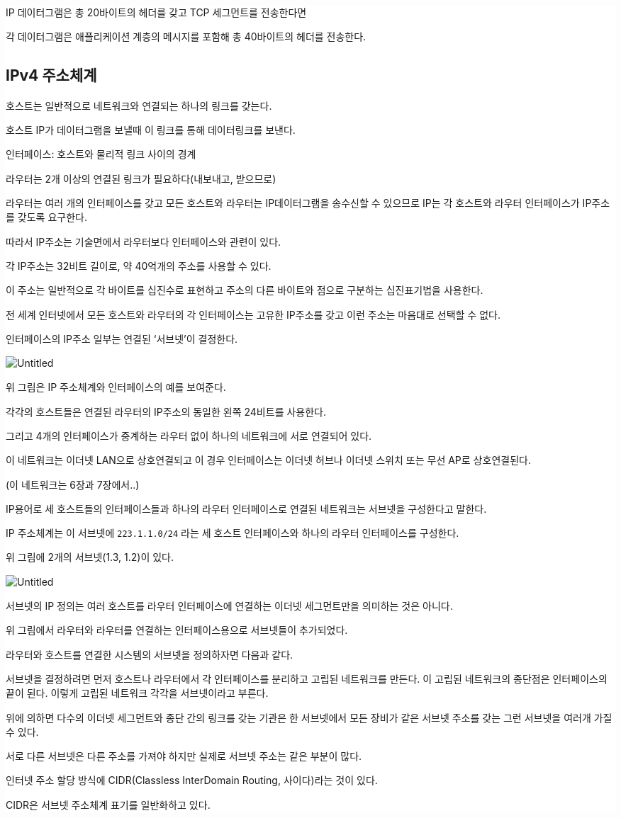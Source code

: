IP 데이터그램은 총 20바이트의 헤더를 갖고 TCP 세그먼트를 전송한다면

각 데이터그램은 애플리케이션 계층의 메시지를 포함해 총 40바이트의 헤더를 전송한다.

## IPv4 주소체계

호스트는 일반적으로 네트워크와 연결되는 하나의 링크를 갖는다.

호스트 IP가 데이터그램을 보낼때 이 링크를 통해 데이터링크를 보낸다.

인터페이스: 호스트와 물리적 링크 사이의 경계

라우터는 2개 이상의 연결된 링크가 필요하다(내보내고, 받으므로)

라우터는 여러 개의 인터페이스를 갖고 모든 호스트와 라우터는 IP데이터그램을 송수신할 수 있으므로 IP는 각 호스트와 라우터 인터페이스가 IP주소를 갖도록 요구한다.

따라서 IP주소는 기술면에서 라우터보다 인터페이스와 관련이 있다.

각 IP주소는 32비트 길이로, 약 40억개의 주소를 사용할 수 있다.

이 주소는 일반적으로 각 바이트를 십진수로 표현하고 주소의 다른 바이트와 점으로 구분하는 십진표기법을 사용한다.

전 세계 인터넷에서 모든 호스트와 라우터의 각 인터페이스는 고유한 IP주소를 갖고 이런 주소는 마음대로 선택할 수 없다.

인터페이스의 IP주소 일부는 연결된 ‘서브넷’이 결정한다.

![Untitled](https://user-images.githubusercontent.com/76640167/212662555-482eb213-def6-4066-b4ca-2b7e65714196.png)

위 그림은 IP 주소체계와 인터페이스의 예를 보여준다.

각각의 호스트들은 연결된 라우터의 IP주소의 동일한 왼쪽 24비트를 사용한다.

그리고 4개의 인터페이스가 중계하는 라우터 없이 하나의 네트워크에 서로 연결되어 있다.

이 네트워크는 이더넷 LAN으로 상호연결되고 이 경우 인터페이스는 이더넷 허브나 이더넷 스위치 또는 무선 AP로 상호연결된다.

(이 네트워크는 6장과 7장에서..)

IP용어로 세 호스트들의 인터페이스들과 하나의 라우터 인터페이스로 연결된 네트워크는 서브넷을 구성한다고 말한다.

IP 주소체계는 이 서브넷에 `223.1.1.0/24` 라는 세 호스트 인터페이스와 하나의 라우터 인터페이스를 구성한다.

위 그림에 2개의 서브넷(1.3, 1.2)이 있다.

![Untitled](https://user-images.githubusercontent.com/76640167/212667479-eb056442-26a3-4e8f-8bf7-97a1e864981a.png)

서브넷의 IP 정의는 여러 호스트를 라우터 인터페이스에 연결하는 이더넷 세그먼트만을 의미하는 것은 아니다.

위 그림에서 라우터와 라우터를 연결하는 인터페이스용으로 서브넷들이 추가되었다.

라우터와 호스트를 연결한 시스템의 서브넷을 정의하자면 다음과 같다.

서브넷을 결정하려면 먼저 호스트나 라우터에서 각 인터페이스를 분리하고 고립된 네트워크를 만든다. 이 고립된 네트워크의 종단점은 인터페이스의 끝이 된다. 이렇게 고립된 네트워크 각각을 서브넷이라고 부른다.

위에 의하면 다수의 이더넷 세그먼트와 종단 간의 링크를 갖는 기관은 한 서브넷에서 모든 장비가 같은 서브넷 주소를 갖는 그런 서브넷을 여러개 가질 수 있다.

서로 다른 서브넷은 다른 주소를 가져야 하지만 실제로 서브넷 주소는 같은 부분이 많다.

인터넷 주소 할당 방식에 CIDR(Classless InterDomain Routing, 사이다)라는 것이 있다.

CIDR은 서브넷 주소체계 표기를 일반화하고 있다.
